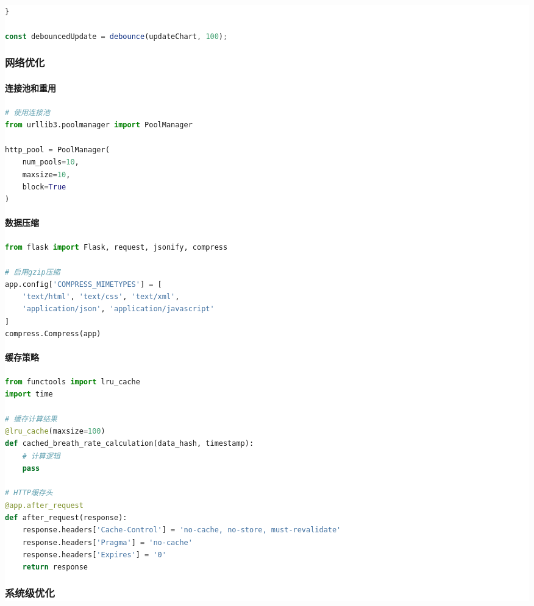 ```javascript
}

const debouncedUpdate = debounce(updateChart, 100);
```

### 网络优化

#### 连接池和重用
```python
# 使用连接池
from urllib3.poolmanager import PoolManager

http_pool = PoolManager(
    num_pools=10,
    maxsize=10,
    block=True
)
```

#### 数据压缩
```python
from flask import Flask, request, jsonify, compress

# 启用gzip压缩
app.config['COMPRESS_MIMETYPES'] = [
    'text/html', 'text/css', 'text/xml',
    'application/json', 'application/javascript'
]
compress.Compress(app)
```

#### 缓存策略
```python
from functools import lru_cache
import time

# 缓存计算结果
@lru_cache(maxsize=100)
def cached_breath_rate_calculation(data_hash, timestamp):
    # 计算逻辑
    pass

# HTTP缓存头
@app.after_request
def after_request(response):
    response.headers['Cache-Control'] = 'no-cache, no-store, must-revalidate'
    response.headers['Pragma'] = 'no-cache'
    response.headers['Expires'] = '0'
    return response
```

### 系统级优化

